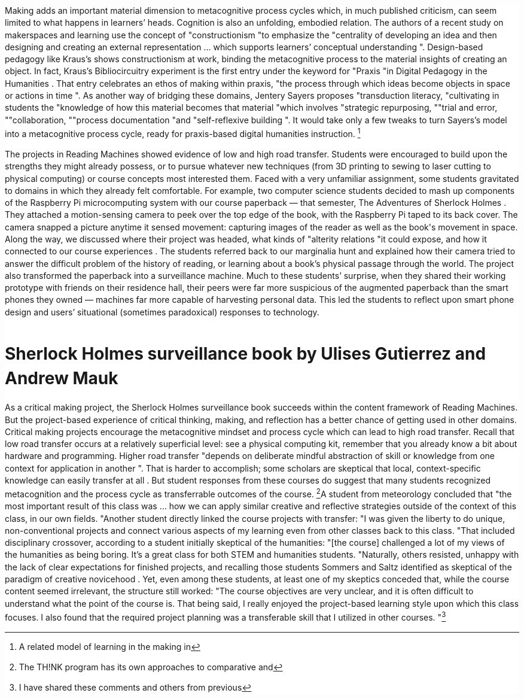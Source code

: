 Making adds an important material dimension to metacognitive process cycles which, in much published criticism, can seem limited to what happens in learners’ heads. Cognition is also an unfolding, embodied relation. The authors of a recent study on makerspaces and learning use the concept of "constructionism "to emphasize the "centrality of developing an idea and then designing and creating an external representation … which supports learners’ conceptual understanding ". Design-based pedagogy like Kraus’s shows constructionism at work, binding the metacognitive process to the material insights of creating an object. In fact, Kraus’s Bibliocircuitry experiment is the first entry under the keyword for "Praxis "in Digital Pedagogy in the Humanities . That entry celebrates an ethos of making within praxis, "the process through which ideas become objects in space or actions in time ". As another way of bridging these domains, Jentery Sayers proposes "transduction literacy, "cultivating in students the "knowledge of how this material becomes that material "which involves "strategic repurposing, ""trial and error, ""collaboration, ""process documentation "and "self-reflexive building ". It would take only a few tweaks to turn Sayers’s model into a metacognitive process cycle, ready for praxis-based digital humanities instruction. [^4]

The projects in Reading Machines showed evidence of low and high road transfer. Students were encouraged to build upon the strengths they might already possess, or to pursue whatever new techniques (from 3D printing to sewing to laser cutting to physical computing) or course concepts most interested them. Faced with a very unfamiliar assignment, some students gravitated to domains in which they already felt comfortable. For example, two computer science students decided to mash up components of the Raspberry Pi microcomputing system with our course paperback — that semester, The Adventures of Sherlock Holmes . They attached a motion-sensing camera to peek over the top edge of the book, with the Raspberry Pi taped to its back cover. The camera snapped a picture anytime it sensed movement: capturing images of the reader as well as the book's movement in space. Along the way, we discussed where their project was headed, what kinds of "alterity relations "it could expose, and how it connected to our course experiences . The students referred back to our marginalia hunt and explained how their camera tried to answer the difficult problem of the history of reading, or learning about a book’s physical passage through the world. The project also transformed the paperback into a surveillance machine. Much to these students’ surprise, when they shared their working prototype with friends on their residence hall, their peers were far more suspicious of the augmented paperback than the smart phones they owned — machines far more capable of harvesting personal data. This led the students to reflect upon smart phone design and users’ situational (sometimes paradoxical) responses to technology. 


# Sherlock Holmes surveillance book by Ulises Gutierrez and Andrew Mauk 


As a critical making project, the Sherlock Holmes surveillance book succeeds within the content framework of Reading Machines. But the project-based experience of critical thinking, making, and reflection has a better chance of getting used in other domains. Critical making projects encourage the metacognitive mindset and process cycle which can lead to high road transfer. Recall that low road transfer occurs at a relatively superficial level: see a physical computing kit, remember that you already know a bit about hardware and programming. Higher road transfer "depends on deliberate mindful abstraction of skill or knowledge from one context for application in another ". That is harder to accomplish; some scholars are skeptical that local, context-specific knowledge can easily transfer at all . But student responses from these courses do suggest that many students recognized metacognition and the process cycle as transferrable outcomes of the course. [^5]A student from meteorology concluded that "the most important result of this class was … how we can apply similar creative and reflective strategies outside of the context of this class, in our own fields. "Another student directly linked the course projects with transfer: "I was given the liberty to do unique, non-conventional projects and connect various aspects of my learning even from other classes back to this class. "That included disciplinary crossover, according to a student initially skeptical of the humanities: "[the course] challenged a lot of my views of the humanities as being boring. It’s a great class for both STEM and humanities students. "Naturally, others resisted, unhappy with the lack of clear expectations for finished projects, and recalling those students Sommers and Saltz identified as skeptical of the paradigm of creative novicehood . Yet, even among these students, at least one of my skeptics conceded that, while the course content seemed irrelevant, the structure still worked: "The course objectives are very unclear, and it is often difficult to understand what the point of the course is. That being said, I really enjoyed the project-based learning style upon which this class focuses. I also found that the required project planning was a transferable skill that I utilized in other courses. "[^6]


[^1]:  The
[^2]:  The syllabus, major assignments, planning documents, and
[^3]:  The risks are also similar, as
[^4]:  A related model of learning in the making in
[^5]:  The TH!NK program has its own approaches to comparative and
[^6]:  I have shared these comments and others from previous
[^7]:  Kara
[^8]:  For an interesting take on the
[^9]:  Though I have focused